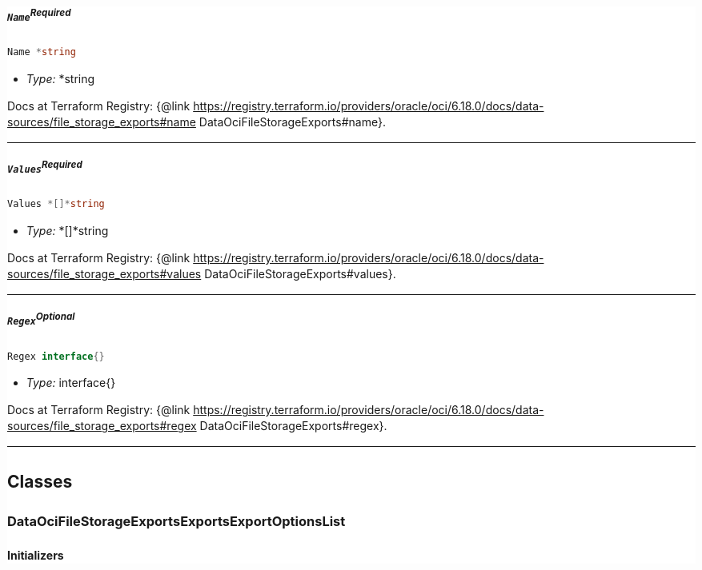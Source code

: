 
##### `Name`<sup>Required</sup> <a name="Name" id="rhizo-co-terraform-provider-oci.dataOciFileStorageExports.DataOciFileStorageExportsFilter.property.name"></a>

```go
Name *string
```

- *Type:* *string

Docs at Terraform Registry: {@link https://registry.terraform.io/providers/oracle/oci/6.18.0/docs/data-sources/file_storage_exports#name DataOciFileStorageExports#name}.

---

##### `Values`<sup>Required</sup> <a name="Values" id="rhizo-co-terraform-provider-oci.dataOciFileStorageExports.DataOciFileStorageExportsFilter.property.values"></a>

```go
Values *[]*string
```

- *Type:* *[]*string

Docs at Terraform Registry: {@link https://registry.terraform.io/providers/oracle/oci/6.18.0/docs/data-sources/file_storage_exports#values DataOciFileStorageExports#values}.

---

##### `Regex`<sup>Optional</sup> <a name="Regex" id="rhizo-co-terraform-provider-oci.dataOciFileStorageExports.DataOciFileStorageExportsFilter.property.regex"></a>

```go
Regex interface{}
```

- *Type:* interface{}

Docs at Terraform Registry: {@link https://registry.terraform.io/providers/oracle/oci/6.18.0/docs/data-sources/file_storage_exports#regex DataOciFileStorageExports#regex}.

---

## Classes <a name="Classes" id="Classes"></a>

### DataOciFileStorageExportsExportsExportOptionsList <a name="DataOciFileStorageExportsExportsExportOptionsList" id="rhizo-co-terraform-provider-oci.dataOciFileStorageExports.DataOciFileStorageExportsExportsExportOptionsList"></a>

#### Initializers <a name="Initializers" id="rhizo-co-terraform-provider-oci.dataOciFileStorageExports.DataOciFileStorageExportsExportsExportOptionsList.Initializer"></a>
